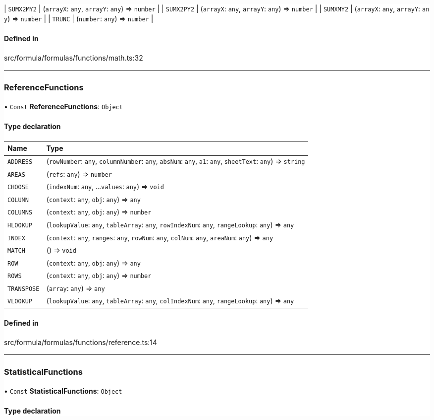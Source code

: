 | `SUMX2MY2` | (`arrayX`: `any`, `arrayY`: `any`) => `number` |
| `SUMX2PY2` | (`arrayX`: `any`, `arrayY`: `any`) => `number` |
| `SUMXMY2` | (`arrayX`: `any`, `arrayY`: `any`) => `number` |
| `TRUNC` | (`number`: `any`) => `number` |

#### Defined in

src/formula/formulas/functions/math.ts:32

___

### ReferenceFunctions

• `Const` **ReferenceFunctions**: `Object`

#### Type declaration

| Name | Type |
| :------ | :------ |
| `ADDRESS` | (`rowNumber`: `any`, `columnNumber`: `any`, `absNum`: `any`, `a1`: `any`, `sheetText`: `any`) => `string` |
| `AREAS` | (`refs`: `any`) => `number` |
| `CHOOSE` | (`indexNum`: `any`, ...`values`: `any`) => `void` |
| `COLUMN` | (`context`: `any`, `obj`: `any`) => `any` |
| `COLUMNS` | (`context`: `any`, `obj`: `any`) => `number` |
| `HLOOKUP` | (`lookupValue`: `any`, `tableArray`: `any`, `rowIndexNum`: `any`, `rangeLookup`: `any`) => `any` |
| `INDEX` | (`context`: `any`, `ranges`: `any`, `rowNum`: `any`, `colNum`: `any`, `areaNum`: `any`) => `any` |
| `MATCH` | () => `void` |
| `ROW` | (`context`: `any`, `obj`: `any`) => `any` |
| `ROWS` | (`context`: `any`, `obj`: `any`) => `number` |
| `TRANSPOSE` | (`array`: `any`) => `any` |
| `VLOOKUP` | (`lookupValue`: `any`, `tableArray`: `any`, `colIndexNum`: `any`, `rangeLookup`: `any`) => `any` |

#### Defined in

src/formula/formulas/functions/reference.ts:14

___

### StatisticalFunctions

• `Const` **StatisticalFunctions**: `Object`

#### Type declaration
